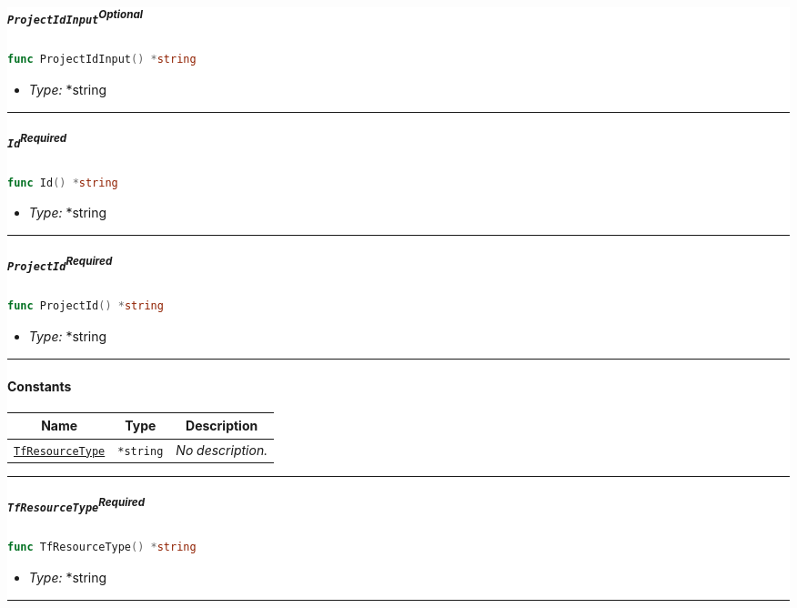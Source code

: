 
##### `ProjectIdInput`<sup>Optional</sup> <a name="ProjectIdInput" id="@cdktf/provider-mongodbatlas.dataMongodbatlasServerlessInstances.DataMongodbatlasServerlessInstances.property.projectIdInput"></a>

```go
func ProjectIdInput() *string
```

- *Type:* *string

---

##### `Id`<sup>Required</sup> <a name="Id" id="@cdktf/provider-mongodbatlas.dataMongodbatlasServerlessInstances.DataMongodbatlasServerlessInstances.property.id"></a>

```go
func Id() *string
```

- *Type:* *string

---

##### `ProjectId`<sup>Required</sup> <a name="ProjectId" id="@cdktf/provider-mongodbatlas.dataMongodbatlasServerlessInstances.DataMongodbatlasServerlessInstances.property.projectId"></a>

```go
func ProjectId() *string
```

- *Type:* *string

---

#### Constants <a name="Constants" id="Constants"></a>

| **Name** | **Type** | **Description** |
| --- | --- | --- |
| <code><a href="#@cdktf/provider-mongodbatlas.dataMongodbatlasServerlessInstances.DataMongodbatlasServerlessInstances.property.tfResourceType">TfResourceType</a></code> | <code>*string</code> | *No description.* |

---

##### `TfResourceType`<sup>Required</sup> <a name="TfResourceType" id="@cdktf/provider-mongodbatlas.dataMongodbatlasServerlessInstances.DataMongodbatlasServerlessInstances.property.tfResourceType"></a>

```go
func TfResourceType() *string
```

- *Type:* *string

---
